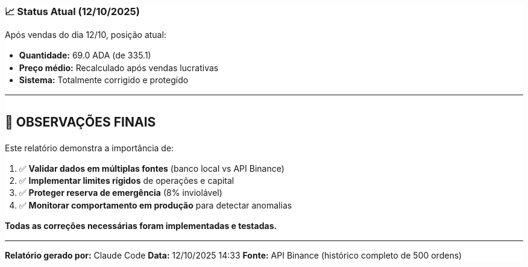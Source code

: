 ### 📈 Status Atual (12/10/2025)
Após vendas do dia 12/10, posição atual:
- **Quantidade:** 69.0 ADA (de 335.1)
- **Preço médio:** Recalculado após vendas lucrativas
- **Sistema:** Totalmente corrigido e protegido

---

## 📝 OBSERVAÇÕES FINAIS

Este relatório demonstra a importância de:
1. ✅ **Validar dados em múltiplas fontes** (banco local vs API Binance)
2. ✅ **Implementar limites rígidos** de operações e capital
3. ✅ **Proteger reserva de emergência** (8% inviolável)
4. ✅ **Monitorar comportamento em produção** para detectar anomalias

**Todas as correções necessárias foram implementadas e testadas.**

---

**Relatório gerado por:** Claude Code
**Data:** 12/10/2025 14:33
**Fonte:** API Binance (histórico completo de 500 ordens)
